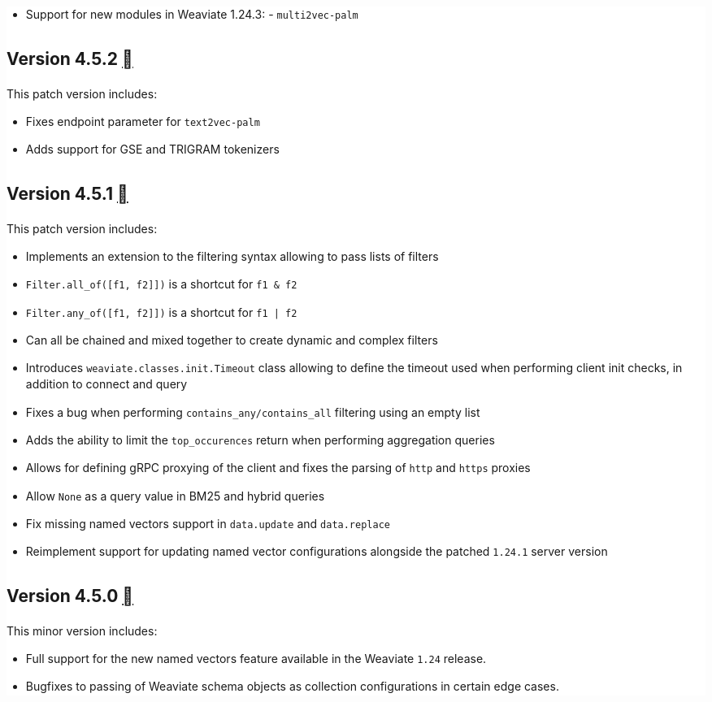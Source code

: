 - Support for new modules in Weaviate 1.24.3:
\- `multi2vec-palm`


## Version 4.5.2 [](https://weaviate-python-client.readthedocs.io/en/stable/changelog.html\#version-4-5-2 "Link to this heading")

This patch version includes:

- Fixes endpoint parameter for `text2vec-palm`

- Adds support for GSE and TRIGRAM tokenizers


## Version 4.5.1 [](https://weaviate-python-client.readthedocs.io/en/stable/changelog.html\#version-4-5-1 "Link to this heading")

This patch version includes:

- Implements an extension to the filtering syntax allowing to pass lists of filters

- `Filter.all_of([f1, f2]])` is a shortcut for `f1 & f2`

- `Filter.any_of([f1, f2]])` is a shortcut for `f1 | f2`

- Can all be chained and mixed together to create dynamic and complex filters


- Introduces `weaviate.classes.init.Timeout` class allowing to define the timeout used when performing client init checks, in addition to connect and query

- Fixes a bug when performing `contains_any/contains_all` filtering using an empty list

- Adds the ability to limit the `top_occurences` return when performing aggregation queries

- Allows for defining gRPC proxying of the client and fixes the parsing of `http` and `https` proxies

- Allow `None` as a query value in BM25 and hybrid queries

- Fix missing named vectors support in `data.update` and `data.replace`

- Reimplement support for updating named vector configurations alongside the patched `1.24.1` server version


## Version 4.5.0 [](https://weaviate-python-client.readthedocs.io/en/stable/changelog.html\#version-4-5-0 "Link to this heading")

This minor version includes:

- Full support for the new named vectors feature available in the Weaviate `1.24` release.

- Bugfixes to passing of Weaviate schema objects as collection configurations in certain edge cases.
